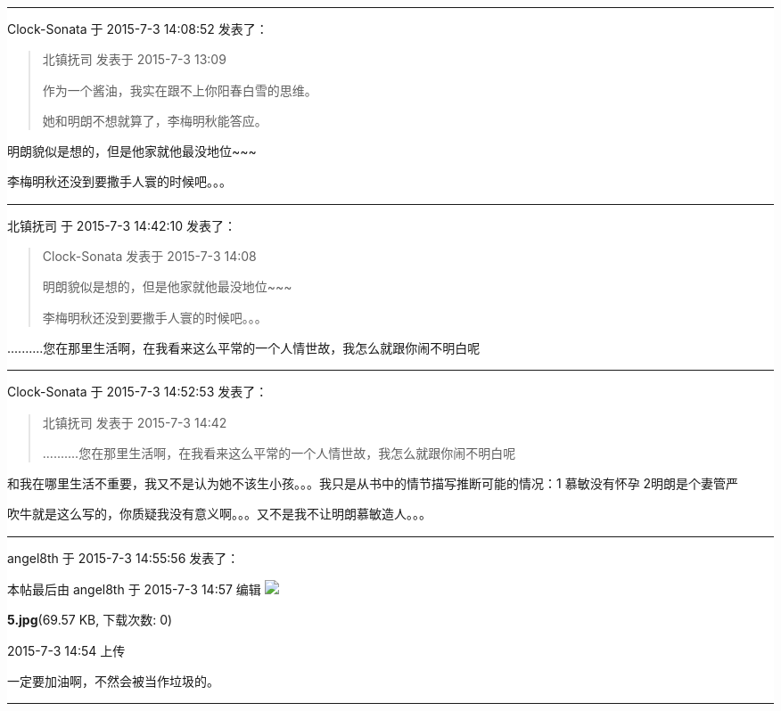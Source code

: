---------

Clock-Sonata 于 2015-7-3 14:08:52 发表了：

> 北镇抚司 发表于 2015-7-3 13:09
> 
> 作为一个酱油，我实在跟不上你阳春白雪的思维。
> 
> 她和明朗不想就算了，李梅明秋能答应。



明朗貌似是想的，但是他家就他最没地位~~~

李梅明秋还没到要撒手人寰的时候吧。。。

---------

北镇抚司 于 2015-7-3 14:42:10 发表了：

> Clock-Sonata 发表于 2015-7-3 14:08
> 
> 明朗貌似是想的，但是他家就他最没地位~~~
> 
> 李梅明秋还没到要撒手人寰的时候吧。。。



..........您在那里生活啊，在我看来这么平常的一个人情世故，我怎么就跟你闹不明白呢

---------

Clock-Sonata 于 2015-7-3 14:52:53 发表了：

> 北镇抚司 发表于 2015-7-3 14:42
> 
> ..........您在那里生活啊，在我看来这么平常的一个人情世故，我怎么就跟你闹不明白呢



和我在哪里生活不重要，我又不是认为她不该生小孩。。。我只是从书中的情节描写推断可能的情况：1 慕敏没有怀孕 2明朗是个妻管严

吹牛就是这么写的，你质疑我没有意义啊。。。又不是我不让明朗慕敏造人。。。

---------

angel8th 于 2015-7-3 14:55:56 发表了：

本帖最后由 angel8th 于 2015-7-3 14:57 编辑 ![](https://mirrors.tuna.tsinghua.edu.cn/osdn/lgqm/72877/145411pw7jb9r4rav96zal.jpg)



**5.jpg**(69.57 KB, 下载次数: 0)



2015-7-3 14:54 上传



一定要加油啊，不然会被当作垃圾的。

---------
